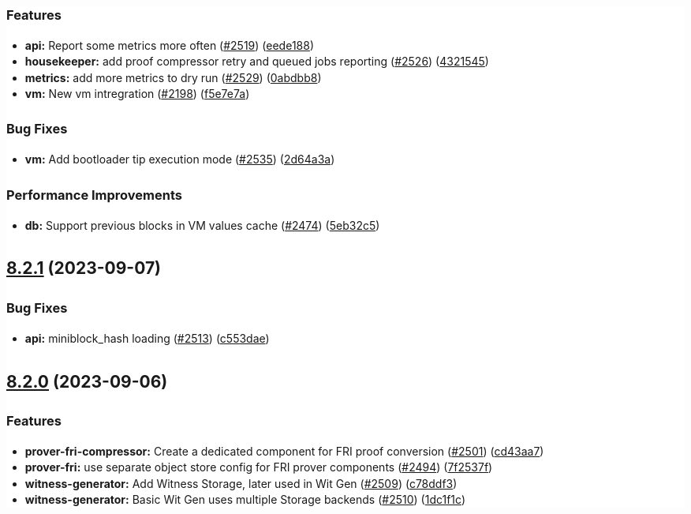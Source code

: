 ### Features

* **api:** Report some metrics more often ([#2519](https://github.com/matter-labs/zksync-2-dev/issues/2519)) ([eede188](https://github.com/matter-labs/zksync-2-dev/commit/eede188f6160fa383496c7c8ae8409c68bc54114))
* **housekeeper:** add proof compressor retry and queued jobs reporting ([#2526](https://github.com/matter-labs/zksync-2-dev/issues/2526)) ([4321545](https://github.com/matter-labs/zksync-2-dev/commit/432154527dc85a17fc83c9e866b772a8d6f47673))
* **metrics:** add more metrics to dry run ([#2529](https://github.com/matter-labs/zksync-2-dev/issues/2529)) ([0abdbb8](https://github.com/matter-labs/zksync-2-dev/commit/0abdbb8bd3229d2907f1f82493b2cf8e7a6a3254))
* **vm:** New vm intregration ([#2198](https://github.com/matter-labs/zksync-2-dev/issues/2198)) ([f5e7e7a](https://github.com/matter-labs/zksync-2-dev/commit/f5e7e7a6fa81ab46289016f57a6123ffec83bcf6))

### Bug Fixes

* **vm:** Add bootloader tip execution mode ([#2535](https://github.com/matter-labs/zksync-2-dev/issues/2535)) ([2d64a3a](https://github.com/matter-labs/zksync-2-dev/commit/2d64a3a0947d131a4f9baf57afd1e26bccbc7b81))

### Performance Improvements

* **db:** Support previous blocks in VM values cache ([#2474](https://github.com/matter-labs/zksync-2-dev/issues/2474)) ([5eb32c5](https://github.com/matter-labs/zksync-2-dev/commit/5eb32c588b4ae1c85ef8fc95f70e03921eb19625))

## [8.2.1](https://github.com/matter-labs/zksync-2-dev/compare/core-v8.2.0...core-v8.2.1) (2023-09-07)

### Bug Fixes

* **api:** miniblock_hash loading ([#2513](https://github.com/matter-labs/zksync-2-dev/issues/2513)) ([c553dae](https://github.com/matter-labs/zksync-2-dev/commit/c553daeca49a943a323cefa2017808e6c06728e9))

## [8.2.0](https://github.com/matter-labs/zksync-2-dev/compare/core-v8.1.1...core-v8.2.0) (2023-09-06)

### Features

* **prover-fri-compressor:** Create a dedicated component for FRI proof conversion ([#2501](https://github.com/matter-labs/zksync-2-dev/issues/2501)) ([cd43aa7](https://github.com/matter-labs/zksync-2-dev/commit/cd43aa73095bf97b54c9fbcc9934128cc29506c2))
* **prover-fri:** use separate object store config for FRI prover components ([#2494](https://github.com/matter-labs/zksync-2-dev/issues/2494)) ([7f2537f](https://github.com/matter-labs/zksync-2-dev/commit/7f2537fc987c55b6efec925506478d665d20c0c4))
* **witness-generator:** Add Witness Storage, later used in Wit Gen ([#2509](https://github.com/matter-labs/zksync-2-dev/issues/2509)) ([c78ddf3](https://github.com/matter-labs/zksync-2-dev/commit/c78ddf33e7de929fd369472e8892a2a83f2b0ac2))
* **witness-generator:** Basic Wit Gen uses multiple Storage backends ([#2510](https://github.com/matter-labs/zksync-2-dev/issues/2510)) ([1dc1f1c](https://github.com/matter-labs/zksync-2-dev/commit/1dc1f1c4e65f0f49c63a654c64596dc085911791))
